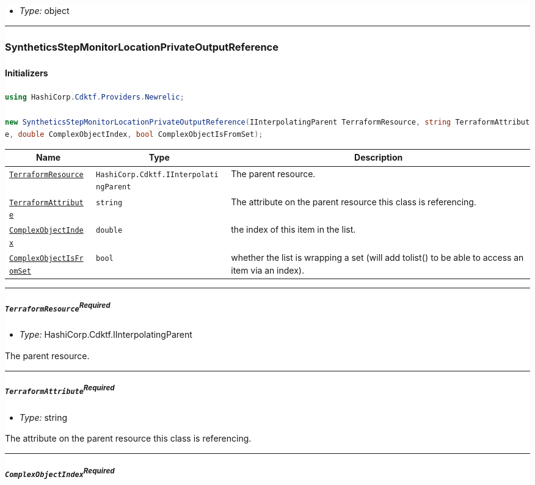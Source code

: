 - *Type:* object

---


### SyntheticsStepMonitorLocationPrivateOutputReference <a name="SyntheticsStepMonitorLocationPrivateOutputReference" id="@cdktf/provider-newrelic.syntheticsStepMonitor.SyntheticsStepMonitorLocationPrivateOutputReference"></a>

#### Initializers <a name="Initializers" id="@cdktf/provider-newrelic.syntheticsStepMonitor.SyntheticsStepMonitorLocationPrivateOutputReference.Initializer"></a>

```csharp
using HashiCorp.Cdktf.Providers.Newrelic;

new SyntheticsStepMonitorLocationPrivateOutputReference(IInterpolatingParent TerraformResource, string TerraformAttribute, double ComplexObjectIndex, bool ComplexObjectIsFromSet);
```

| **Name** | **Type** | **Description** |
| --- | --- | --- |
| <code><a href="#@cdktf/provider-newrelic.syntheticsStepMonitor.SyntheticsStepMonitorLocationPrivateOutputReference.Initializer.parameter.terraformResource">TerraformResource</a></code> | <code>HashiCorp.Cdktf.IInterpolatingParent</code> | The parent resource. |
| <code><a href="#@cdktf/provider-newrelic.syntheticsStepMonitor.SyntheticsStepMonitorLocationPrivateOutputReference.Initializer.parameter.terraformAttribute">TerraformAttribute</a></code> | <code>string</code> | The attribute on the parent resource this class is referencing. |
| <code><a href="#@cdktf/provider-newrelic.syntheticsStepMonitor.SyntheticsStepMonitorLocationPrivateOutputReference.Initializer.parameter.complexObjectIndex">ComplexObjectIndex</a></code> | <code>double</code> | the index of this item in the list. |
| <code><a href="#@cdktf/provider-newrelic.syntheticsStepMonitor.SyntheticsStepMonitorLocationPrivateOutputReference.Initializer.parameter.complexObjectIsFromSet">ComplexObjectIsFromSet</a></code> | <code>bool</code> | whether the list is wrapping a set (will add tolist() to be able to access an item via an index). |

---

##### `TerraformResource`<sup>Required</sup> <a name="TerraformResource" id="@cdktf/provider-newrelic.syntheticsStepMonitor.SyntheticsStepMonitorLocationPrivateOutputReference.Initializer.parameter.terraformResource"></a>

- *Type:* HashiCorp.Cdktf.IInterpolatingParent

The parent resource.

---

##### `TerraformAttribute`<sup>Required</sup> <a name="TerraformAttribute" id="@cdktf/provider-newrelic.syntheticsStepMonitor.SyntheticsStepMonitorLocationPrivateOutputReference.Initializer.parameter.terraformAttribute"></a>

- *Type:* string

The attribute on the parent resource this class is referencing.

---

##### `ComplexObjectIndex`<sup>Required</sup> <a name="ComplexObjectIndex" id="@cdktf/provider-newrelic.syntheticsStepMonitor.SyntheticsStepMonitorLocationPrivateOutputReference.Initializer.parameter.complexObjectIndex"></a>
